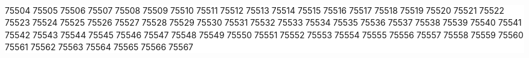 75504
75505
75506
75507
75508
75509
75510
75511
75512
75513
75514
75515
75516
75517
75518
75519
75520
75521
75522
75523
75524
75525
75526
75527
75528
75529
75530
75531
75532
75533
75534
75535
75536
75537
75538
75539
75540
75541
75542
75543
75544
75545
75546
75547
75548
75549
75550
75551
75552
75553
75554
75555
75556
75557
75558
75559
75560
75561
75562
75563
75564
75565
75566
75567